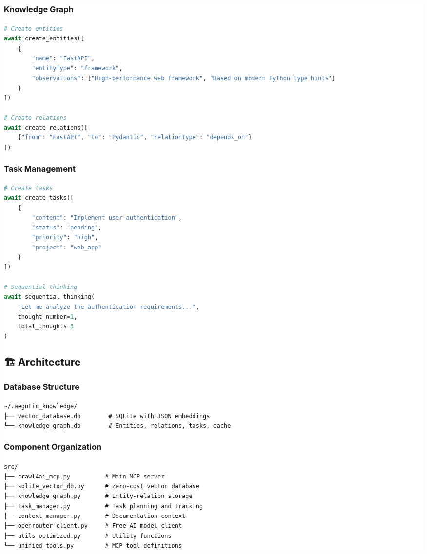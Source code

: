 ### Knowledge Graph
```python
# Create entities
await create_entities([
    {
        "name": "FastAPI",
        "entityType": "framework",
        "observations": ["High-performance web framework", "Based on modern Python type hints"]
    }
])

# Create relations
await create_relations([
    {"from": "FastAPI", "to": "Pydantic", "relationType": "depends_on"}
])
```

### Task Management
```python
# Create tasks
await create_tasks([
    {
        "content": "Implement user authentication",
        "status": "pending",
        "priority": "high",
        "project": "web_app"
    }
])

# Sequential thinking
await sequential_thinking(
    "Let me analyze the authentication requirements...",
    thought_number=1,
    total_thoughts=5
)
```

## 🏗️ Architecture

### Database Structure
```
~/.aegntic_knowledge/
├── vector_database.db        # SQLite with JSON embeddings
└── knowledge_graph.db        # Entities, relations, tasks, cache
```

### Component Organization
```
src/
├── crawl4ai_mcp.py          # Main MCP server
├── sqlite_vector_db.py      # Zero-cost vector database
├── knowledge_graph.py       # Entity-relation storage
├── task_manager.py          # Task planning and tracking
├── context_manager.py       # Documentation context
├── openrouter_client.py     # Free AI model client
├── utils_optimized.py       # Utility functions
└── unified_tools.py         # MCP tool definitions
```
